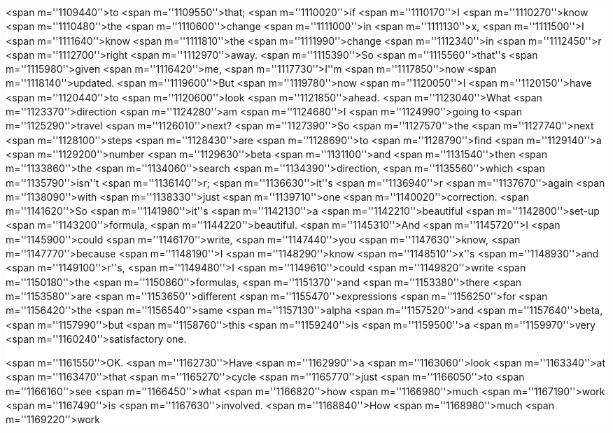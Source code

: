   <span m=''1109440''>to</span> <span m=''1109550''>that;</span> <span m=''1110020''>if</span>
  <span m=''1110170''>I</span> <span m=''1110270''>know</span> <span m=''1110480''>the</span>
  <span m=''1110600''>change</span> <span m=''1111000''>in</span> <span m=''1111130''>x,</span>
  <span m=''1111500''>I</span> <span m=''1111640''>know</span> <span m=''1111810''>the</span>
  <span m=''1111990''>change</span> <span m=''1112340''>in</span> <span m=''1112450''>r</span>
  <span m=''1112700''>right</span> <span m=''1112970''>away.</span> <span m=''1115390''>So</span>
  <span m=''1115560''>that''s</span> <span m=''1115980''>given</span> <span m=''1116420''>me,</span>
  <span m=''1117730''>I''m</span> <span m=''1117850''>now</span> <span m=''1118140''>updated.</span>
  <span m=''1119600''>But</span> <span m=''1119780''>now</span> <span m=''1120050''>I</span>
  <span m=''1120150''>have</span> <span m=''1120440''>to</span> <span m=''1120600''>look</span>
  <span m=''1121850''>ahead.</span> <span m=''1123040''>What</span> <span m=''1123370''>direction</span>
  <span m=''1124280''>am</span> <span m=''1124680''>I</span> <span m=''1124990''>going
  to</span> <span m=''1125290''>travel</span> <span m=''1126010''>next?</span> <span
  m=''1127390''>So</span> <span m=''1127570''>the</span> <span m=''1127740''>next</span>
  <span m=''1128100''>steps</span> <span m=''1128430''>are</span> <span m=''1128690''>to</span>
  <span m=''1128790''>find</span> <span m=''1129140''>a</span> <span m=''1129200''>number</span>
  <span m=''1129630''>beta</span> <span m=''1131100''>and</span> <span m=''1131540''>then</span>
  <span m=''1133860''>the</span> <span m=''1134060''>search</span> <span m=''1134390''>direction,</span>
  <span m=''1135560''>which</span> <span m=''1135790''>isn''t</span> <span m=''1136140''>r;</span>
  <span m=''1136630''>it''s</span> <span m=''1136940''>r</span> <span m=''1137670''>again</span>
  <span m=''1138090''>with</span> <span m=''1138330''>just</span> <span m=''1139710''>one</span>
  <span m=''1140020''>correction.</span> <span m=''1141620''>So</span> <span m=''1141980''>it''s</span>
  <span m=''1142130''>a</span> <span m=''1142210''>beautiful</span> <span m=''1142800''>set-up</span>
  <span m=''1143200''>formula,</span> <span m=''1144220''>beautiful.</span> <span
  m=''1145310''>And</span> <span m=''1145720''>I</span> <span m=''1145900''>could</span>
  <span m=''1146170''>write,</span> <span m=''1147440''>you</span> <span m=''1147630''>know,</span>
  <span m=''1147770''>because</span> <span m=''1148190''>I</span> <span m=''1148290''>know</span>
  <span m=''1148510''>x''s</span> <span m=''1148930''>and</span> <span m=''1149100''>r''s,</span>
  <span m=''1149480''>I</span> <span m=''1149610''>could</span> <span m=''1149820''>write</span>
  <span m=''1150180''>the</span> <span m=''1150860''>formulas,</span> <span m=''1151370''>and</span>
  <span m=''1153380''>there</span> <span m=''1153580''>are</span> <span m=''1153650''>different</span>
  <span m=''1155470''>expressions</span> <span m=''1156250''>for</span> <span m=''1156420''>the</span>
  <span m=''1156540''>same</span> <span m=''1157130''>alpha</span> <span m=''1157520''>and</span>
  <span m=''1157640''>beta,</span> <span m=''1157990''>but</span> <span m=''1158760''>this</span>
  <span m=''1159240''>is</span> <span m=''1159500''>a</span> <span m=''1159970''>very</span>
  <span m=''1160240''>satisfactory one.</span> </p><p><span m=''1161550''>OK.</span>
  <span m=''1162730''>Have</span> <span m=''1162990''>a</span> <span m=''1163060''>look</span>
  <span m=''1163340''>at</span> <span m=''1163470''>that</span> <span m=''1165270''>cycle</span>
  <span m=''1165770''>just</span> <span m=''1166050''>to</span> <span m=''1166160''>see</span>
  <span m=''1166450''>what</span> <span m=''1166820''>how</span> <span m=''1166980''>much</span>
  <span m=''1167190''>work</span> <span m=''1167490''>is</span> <span m=''1167630''>involved.</span>
  <span m=''1168840''>How</span> <span m=''1168980''>much</span> <span m=''1169220''>work</span>
